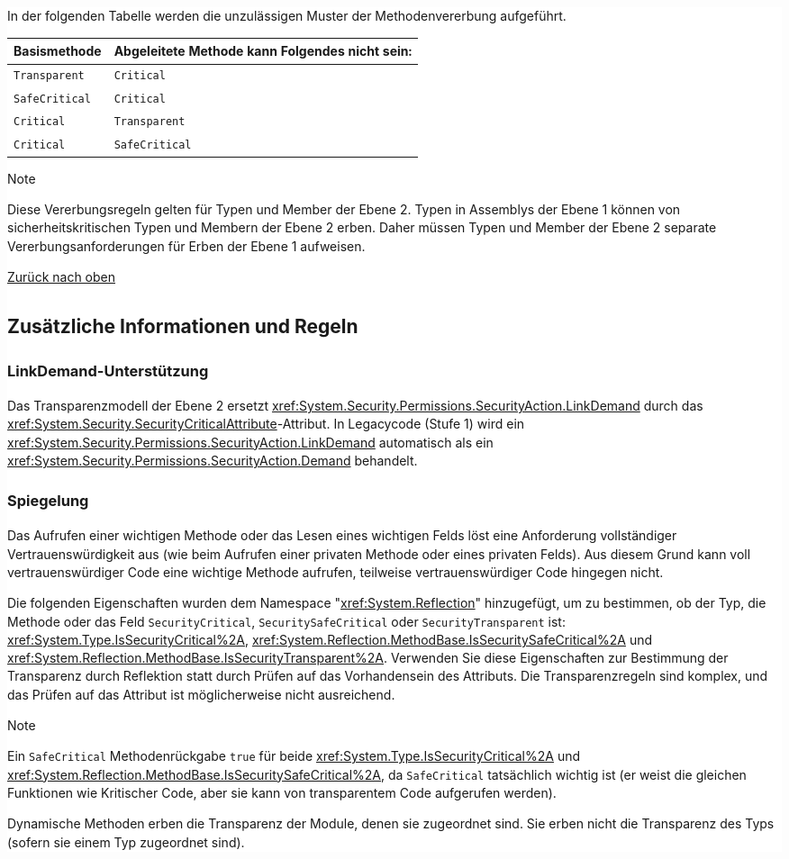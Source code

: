 In der folgenden Tabelle werden die unzulässigen Muster der Methodenvererbung aufgeführt.  
  
|Basismethode|Abgeleitete Methode kann Folgendes nicht sein:|  
|-----------------|------------------------------|  
|`Transparent`|`Critical`|  
|`SafeCritical`|`Critical`|  
|`Critical`|`Transparent`|  
|`Critical`|`SafeCritical`|  
  
> [!NOTE]
>  Diese Vererbungsregeln gelten für Typen und Member der Ebene 2. Typen in Assemblys der Ebene 1 können von sicherheitskritischen Typen und Membern der Ebene 2 erben. Daher müssen Typen und Member der Ebene 2 separate  Vererbungsanforderungen für Erben der Ebene 1 aufweisen.  
  
 [Zurück nach oben](#top)  
  
<a name="additional"></a>   
## <a name="additional-information-and-rules"></a>Zusätzliche Informationen und Regeln  
  
### <a name="linkdemand-support"></a>LinkDemand-Unterstützung  
 Das Transparenzmodell der Ebene 2 ersetzt <xref:System.Security.Permissions.SecurityAction.LinkDemand> durch das <xref:System.Security.SecurityCriticalAttribute>-Attribut. In Legacycode (Stufe 1) wird ein <xref:System.Security.Permissions.SecurityAction.LinkDemand> automatisch als ein <xref:System.Security.Permissions.SecurityAction.Demand> behandelt.  
  
### <a name="reflection"></a>Spiegelung  
 Das Aufrufen einer wichtigen Methode oder das Lesen eines wichtigen Felds löst eine Anforderung vollständiger Vertrauenswürdigkeit aus (wie beim Aufrufen einer privaten Methode oder eines privaten Felds). Aus diesem Grund kann voll vertrauenswürdiger Code eine wichtige Methode aufrufen, teilweise vertrauenswürdiger Code hingegen nicht.  
  
 Die folgenden Eigenschaften wurden dem Namespace "<xref:System.Reflection>" hinzugefügt, um zu bestimmen, ob der Typ, die Methode oder das Feld `SecurityCritical`, `SecuritySafeCritical` oder `SecurityTransparent` ist:  <xref:System.Type.IsSecurityCritical%2A>, <xref:System.Reflection.MethodBase.IsSecuritySafeCritical%2A> und <xref:System.Reflection.MethodBase.IsSecurityTransparent%2A>. Verwenden Sie diese Eigenschaften zur Bestimmung der Transparenz durch Reflektion statt durch Prüfen auf das Vorhandensein des Attributs. Die Transparenzregeln sind komplex, und das Prüfen auf das Attribut ist möglicherweise nicht ausreichend.  
  
> [!NOTE]
>  Ein `SafeCritical` Methodenrückgabe `true` für beide <xref:System.Type.IsSecurityCritical%2A> und <xref:System.Reflection.MethodBase.IsSecuritySafeCritical%2A>, da `SafeCritical` tatsächlich wichtig ist (er weist die gleichen Funktionen wie Kritischer Code, aber sie kann von transparentem Code aufgerufen werden).  
  
 Dynamische Methoden erben die Transparenz der Module, denen sie zugeordnet sind. Sie erben nicht die Transparenz des Typs (sofern sie einem Typ zugeordnet sind).  
  